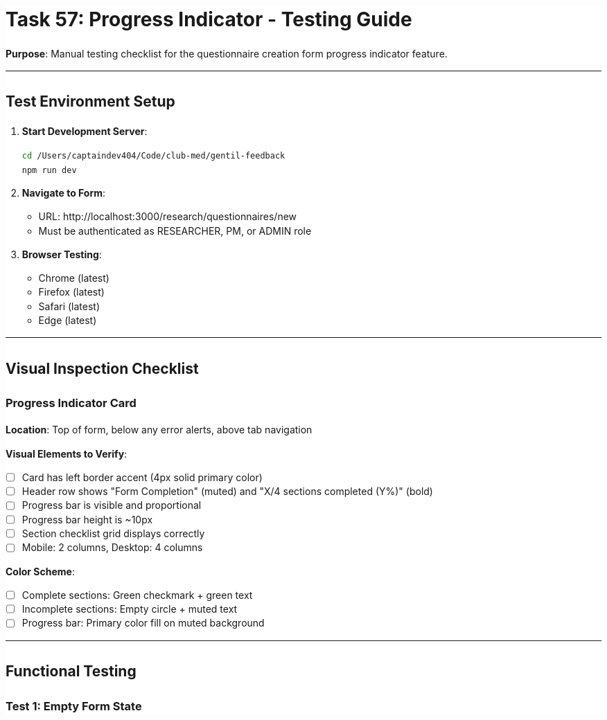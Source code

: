 # Task 57: Progress Indicator - Testing Guide

**Purpose**: Manual testing checklist for the questionnaire creation form progress indicator feature.

---

## Test Environment Setup

1. **Start Development Server**:
   ```bash
   cd /Users/captaindev404/Code/club-med/gentil-feedback
   npm run dev
   ```

2. **Navigate to Form**:
   - URL: http://localhost:3000/research/questionnaires/new
   - Must be authenticated as RESEARCHER, PM, or ADMIN role

3. **Browser Testing**:
   - Chrome (latest)
   - Firefox (latest)
   - Safari (latest)
   - Edge (latest)

---

## Visual Inspection Checklist

### Progress Indicator Card

**Location**: Top of form, below any error alerts, above tab navigation

**Visual Elements to Verify**:
- [ ] Card has left border accent (4px solid primary color)
- [ ] Header row shows "Form Completion" (muted) and "X/4 sections completed (Y%)" (bold)
- [ ] Progress bar is visible and proportional
- [ ] Progress bar height is ~10px
- [ ] Section checklist grid displays correctly
- [ ] Mobile: 2 columns, Desktop: 4 columns

**Color Scheme**:
- [ ] Complete sections: Green checkmark + green text
- [ ] Incomplete sections: Empty circle + muted text
- [ ] Progress bar: Primary color fill on muted background

---

## Functional Testing

### Test 1: Empty Form State
